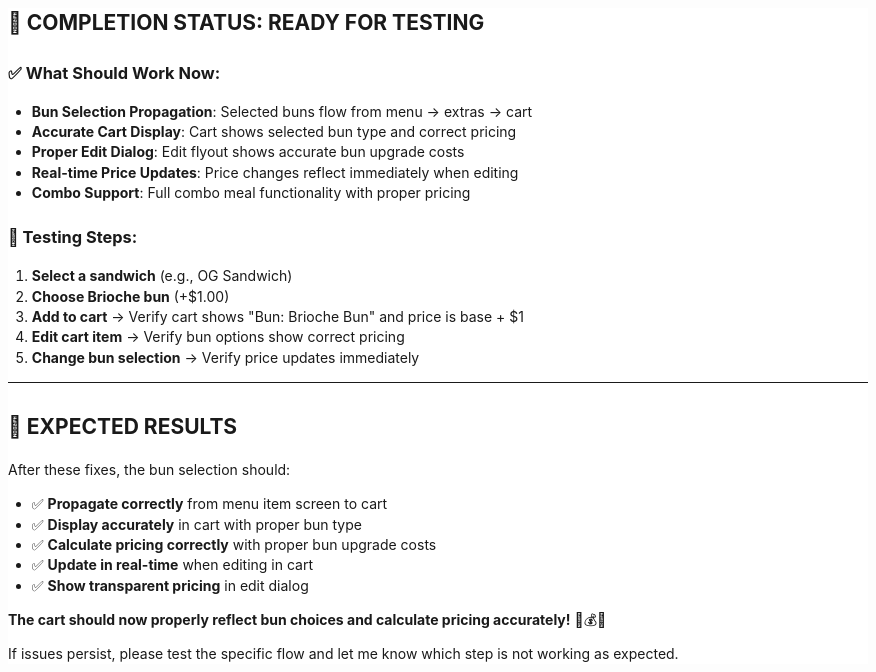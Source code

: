 
## 🎉 **COMPLETION STATUS: READY FOR TESTING**

### **✅ What Should Work Now**:
- **Bun Selection Propagation**: Selected buns flow from menu → extras → cart
- **Accurate Cart Display**: Cart shows selected bun type and correct pricing
- **Proper Edit Dialog**: Edit flyout shows accurate bun upgrade costs
- **Real-time Price Updates**: Price changes reflect immediately when editing
- **Combo Support**: Full combo meal functionality with proper pricing

### **🧪 Testing Steps**:
1. **Select a sandwich** (e.g., OG Sandwich)
2. **Choose Brioche bun** (+$1.00)
3. **Add to cart** → Verify cart shows "Bun: Brioche Bun" and price is base + $1
4. **Edit cart item** → Verify bun options show correct pricing
5. **Change bun selection** → Verify price updates immediately

---

## 🚀 **EXPECTED RESULTS**

After these fixes, the bun selection should:
- ✅ **Propagate correctly** from menu item screen to cart
- ✅ **Display accurately** in cart with proper bun type
- ✅ **Calculate pricing correctly** with proper bun upgrade costs
- ✅ **Update in real-time** when editing in cart
- ✅ **Show transparent pricing** in edit dialog

**The cart should now properly reflect bun choices and calculate pricing accurately!** 🍞💰✨

If issues persist, please test the specific flow and let me know which step is not working as expected.

